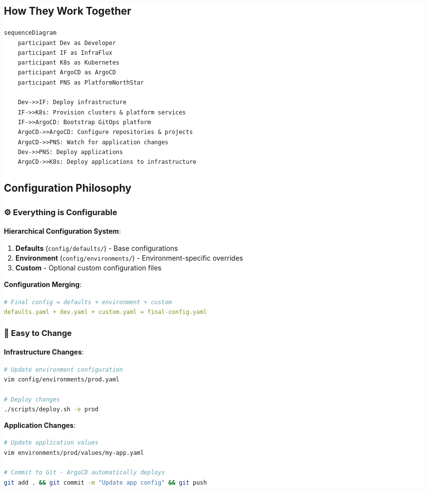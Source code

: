 ## How They Work Together

```mermaid
sequenceDiagram
    participant Dev as Developer
    participant IF as InfraFlux
    participant K8s as Kubernetes
    participant ArgoCD as ArgoCD
    participant PNS as PlatformNorthStar
    
    Dev->>IF: Deploy infrastructure
    IF->>K8s: Provision clusters & platform services
    IF->>ArgoCD: Bootstrap GitOps platform
    ArgoCD->>ArgoCD: Configure repositories & projects
    ArgoCD->>PNS: Watch for application changes
    Dev->>PNS: Deploy applications
    ArgoCD->>K8s: Deploy applications to infrastructure
```

## Configuration Philosophy

### ⚙️ Everything is Configurable

**Hierarchical Configuration System**:
1. **Defaults** (`config/defaults/`) - Base configurations
2. **Environment** (`config/environments/`) - Environment-specific overrides
3. **Custom** - Optional custom configuration files

**Configuration Merging**:
```yaml
# Final config = defaults + environment + custom
defaults.yaml + dev.yaml + custom.yaml = final-config.yaml
```

### 🔄 Easy to Change

**Infrastructure Changes**:
```bash
# Update environment configuration
vim config/environments/prod.yaml

# Deploy changes
./scripts/deploy.sh -e prod
```

**Application Changes**:
```bash
# Update application values
vim environments/prod/values/my-app.yaml

# Commit to Git - ArgoCD automatically deploys
git add . && git commit -m "Update app config" && git push
```
